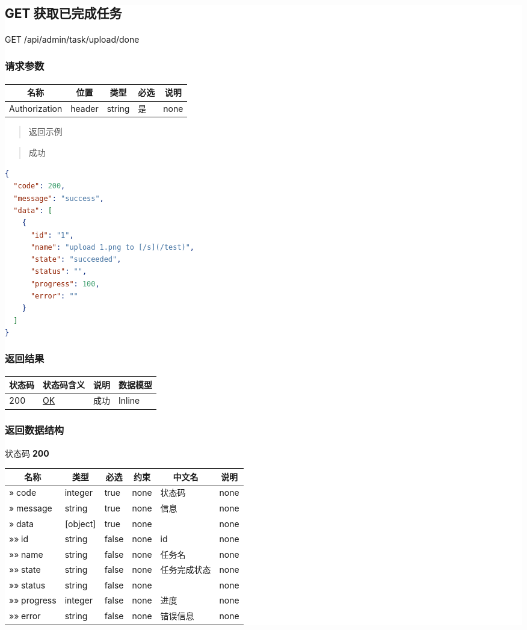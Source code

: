 ## GET 获取已完成任务

GET /api/admin/task/upload/done

### 请求参数

| 名称          | 位置   | 类型   | 必选 | 说明 |
| ------------- | ------ | ------ | ---- | ---- |
| Authorization | header | string | 是   | none |

> 返回示例

> 成功

```json
{
  "code": 200,
  "message": "success",
  "data": [
    {
      "id": "1",
      "name": "upload 1.png to [/s](/test)",
      "state": "succeeded",
      "status": "",
      "progress": 100,
      "error": ""
    }
  ]
}
```

### 返回结果

| 状态码 | 状态码含义                                              | 说明 | 数据模型 |
| ------ | ------------------------------------------------------- | ---- | -------- |
| 200    | [OK](https://tools.ietf.org/html/rfc7231#section-6.3.1) | 成功 | Inline   |

### 返回数据结构

状态码 **200**

| 名称        | 类型     | 必选  | 约束 | 中文名       | 说明 |
| ----------- | -------- | ----- | ---- | ------------ | ---- |
| » code      | integer  | true  | none | 状态码       | none |
| » message   | string   | true  | none | 信息         | none |
| » data      | [object] | true  | none |              | none |
| »» id       | string   | false | none | id           | none |
| »» name     | string   | false | none | 任务名       | none |
| »» state    | string   | false | none | 任务完成状态 | none |
| »» status   | string   | false | none |              | none |
| »» progress | integer  | false | none | 进度         | none |
| »» error    | string   | false | none | 错误信息     | none |
